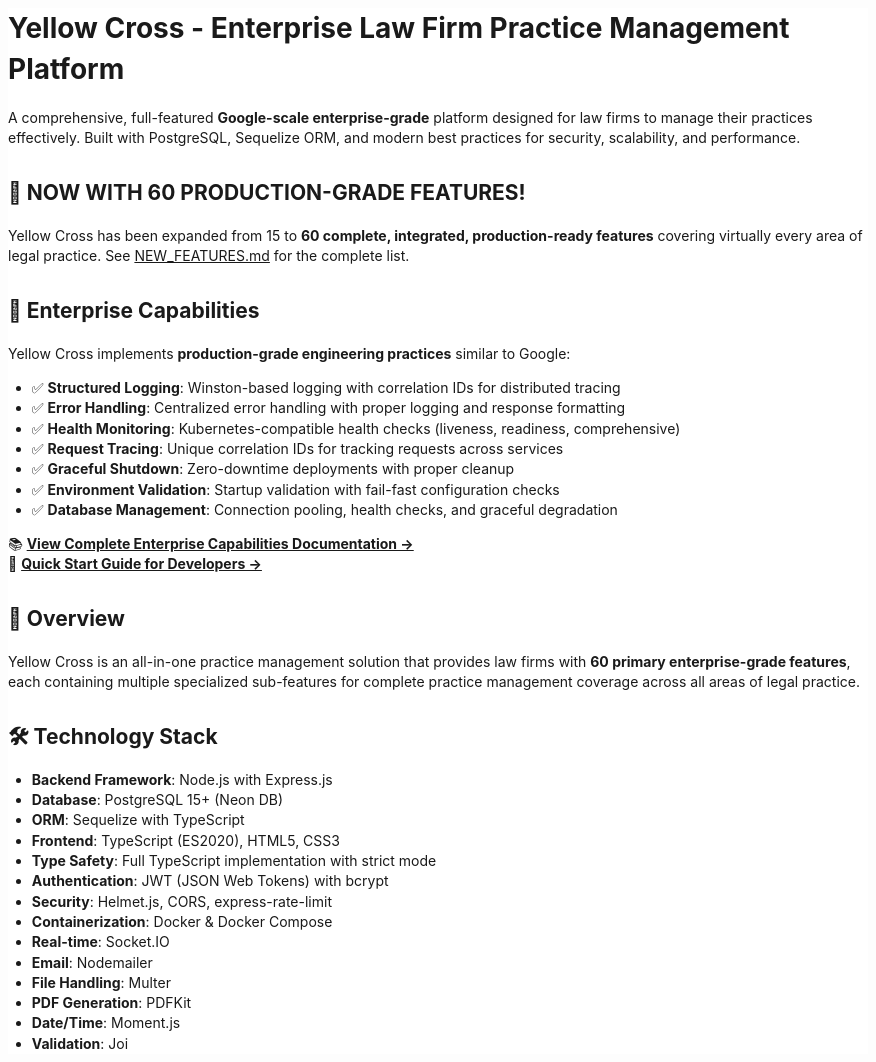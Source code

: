# Yellow Cross - Enterprise Law Firm Practice Management Platform

A comprehensive, full-featured **Google-scale enterprise-grade** platform designed for law firms to manage their practices effectively. Built with PostgreSQL, Sequelize ORM, and modern best practices for security, scalability, and performance.

## 🎉 **NOW WITH 60 PRODUCTION-GRADE FEATURES!**

Yellow Cross has been expanded from 15 to **60 complete, integrated, production-ready features** covering virtually every area of legal practice. See [NEW_FEATURES.md](./NEW_FEATURES.md) for the complete list.

## 🌟 Enterprise Capabilities

Yellow Cross implements **production-grade engineering practices** similar to Google:

- ✅ **Structured Logging**: Winston-based logging with correlation IDs for distributed tracing
- ✅ **Error Handling**: Centralized error handling with proper logging and response formatting
- ✅ **Health Monitoring**: Kubernetes-compatible health checks (liveness, readiness, comprehensive)
- ✅ **Request Tracing**: Unique correlation IDs for tracking requests across services
- ✅ **Graceful Shutdown**: Zero-downtime deployments with proper cleanup
- ✅ **Environment Validation**: Startup validation with fail-fast configuration checks
- ✅ **Database Management**: Connection pooling, health checks, and graceful degradation

📚 **[View Complete Enterprise Capabilities Documentation →](./docs/ENTERPRISE_CAPABILITIES.md)**  
🚀 **[Quick Start Guide for Developers →](./docs/ENTERPRISE_QUICK_START.md)**

## 🎯 Overview

Yellow Cross is an all-in-one practice management solution that provides law firms with **60 primary enterprise-grade features**, each containing multiple specialized sub-features for complete practice management coverage across all areas of legal practice.

## 🛠️ Technology Stack

- **Backend Framework**: Node.js with Express.js
- **Database**: PostgreSQL 15+ (Neon DB)
- **ORM**: Sequelize with TypeScript
- **Frontend**: TypeScript (ES2020), HTML5, CSS3
- **Type Safety**: Full TypeScript implementation with strict mode
- **Authentication**: JWT (JSON Web Tokens) with bcrypt
- **Security**: Helmet.js, CORS, express-rate-limit
- **Containerization**: Docker & Docker Compose
- **Real-time**: Socket.IO
- **Email**: Nodemailer
- **File Handling**: Multer
- **PDF Generation**: PDFKit
- **Date/Time**: Moment.js
- **Validation**: Joi
